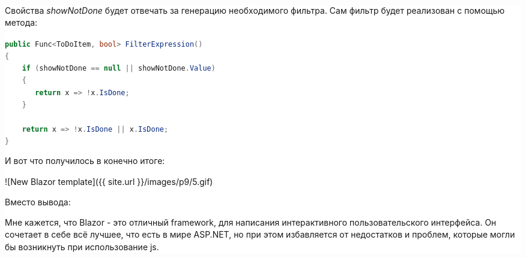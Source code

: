 Свойства *showNotDone* будет отвечать за генерацию необходимого фильтра. Сам фильтр будет реализован с помощью метода:

```c#
public Func<ToDoItem, bool> FilterExpression()
{
    if (showNotDone == null || showNotDone.Value)
    {
       return x => !x.IsDone;
    }

    return x => !x.IsDone || x.IsDone;
}
```

И вот что получилось в конечно итоге:

![New Blazor template]({{ site.url }}/images/p9/5.gif)

Вместо вывода:

Мне кажется, что Blazor -  это отличный framework, для написания интерактивного пользовательского интерфейса. Он сочетает  в себе всё лучшее, что есть в мире ASP.NET, но при этом избавляется от недостатков и проблем, которые могли бы возникнуть при использование js.  

